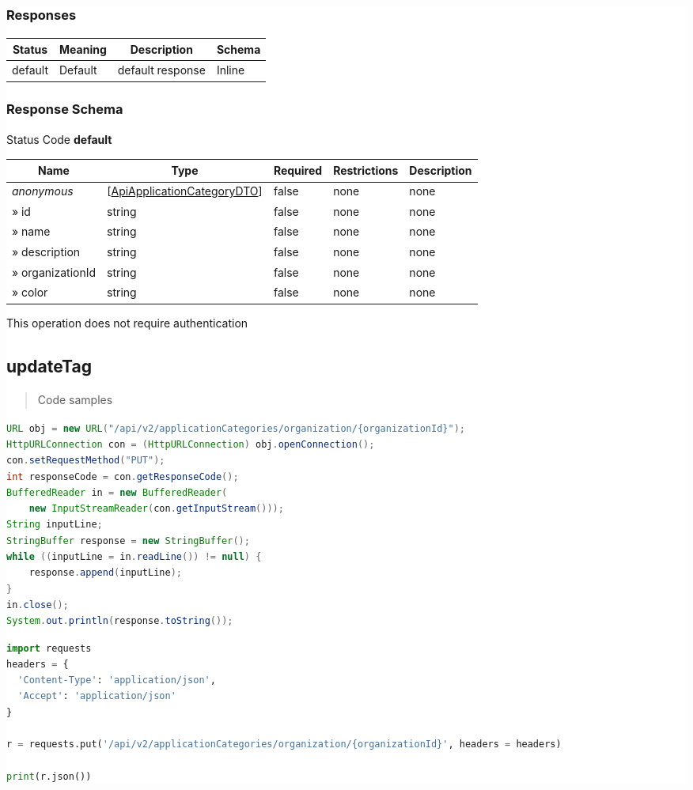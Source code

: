 <h3 id="gettags-responses">Responses</h3>

|Status|Meaning|Description|Schema|
|---|---|---|---|
|default|Default|default response|Inline|

<h3 id="gettags-responseschema">Response Schema</h3>

Status Code **default**

|Name|Type|Required|Restrictions|Description|
|---|---|---|---|---|
|*anonymous*|[[ApiApplicationCategoryDTO](#schemaapiapplicationcategorydto)]|false|none|none|
|» id|string|false|none|none|
|» name|string|false|none|none|
|» description|string|false|none|none|
|» organizationId|string|false|none|none|
|» color|string|false|none|none|

<aside class="success">
This operation does not require authentication
</aside>

## updateTag

<a id="opIdupdateTag"></a>

> Code samples

```java
URL obj = new URL("/api/v2/applicationCategories/organization/{organizationId}");
HttpURLConnection con = (HttpURLConnection) obj.openConnection();
con.setRequestMethod("PUT");
int responseCode = con.getResponseCode();
BufferedReader in = new BufferedReader(
    new InputStreamReader(con.getInputStream()));
String inputLine;
StringBuffer response = new StringBuffer();
while ((inputLine = in.readLine()) != null) {
    response.append(inputLine);
}
in.close();
System.out.println(response.toString());

```

```python
import requests
headers = {
  'Content-Type': 'application/json',
  'Accept': 'application/json'
}

r = requests.put('/api/v2/applicationCategories/organization/{organizationId}', headers = headers)

print(r.json())

```
